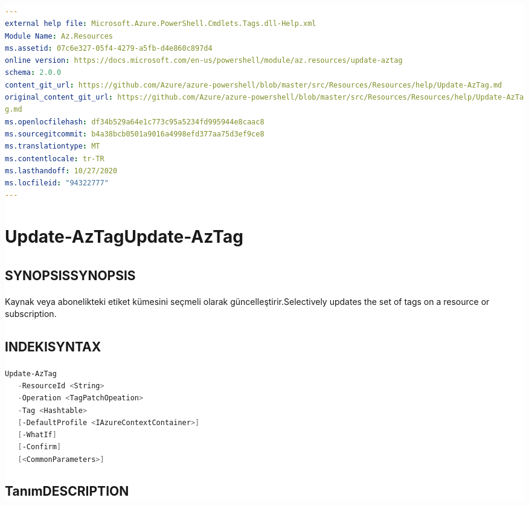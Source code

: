 ```yaml
---
external help file: Microsoft.Azure.PowerShell.Cmdlets.Tags.dll-Help.xml
Module Name: Az.Resources
ms.assetid: 07c6e327-05f4-4279-a5fb-d4e860c897d4
online version: https://docs.microsoft.com/en-us/powershell/module/az.resources/update-aztag
schema: 2.0.0
content_git_url: https://github.com/Azure/azure-powershell/blob/master/src/Resources/Resources/help/Update-AzTag.md
original_content_git_url: https://github.com/Azure/azure-powershell/blob/master/src/Resources/Resources/help/Update-AzTag.md
ms.openlocfilehash: df34b529a64e1c773c95a5234fd995944e8caac8
ms.sourcegitcommit: b4a38bcb0501a9016a4998efd377aa75d3ef9ce8
ms.translationtype: MT
ms.contentlocale: tr-TR
ms.lasthandoff: 10/27/2020
ms.locfileid: "94322777"
---
```

# <span data-ttu-id="75baf-101">Update-AzTag</span><span class="sxs-lookup"><span data-stu-id="75baf-101">Update-AzTag</span></span>

## <span data-ttu-id="75baf-102">SYNOPSIS</span><span class="sxs-lookup"><span data-stu-id="75baf-102">SYNOPSIS</span></span>

<span data-ttu-id="75baf-103">Kaynak veya abonelikteki etiket kümesini seçmeli olarak güncelleştirir.</span><span class="sxs-lookup"><span data-stu-id="75baf-103">Selectively updates the set of tags on a resource or subscription.</span></span>

## <span data-ttu-id="75baf-104">INDEKI</span><span class="sxs-lookup"><span data-stu-id="75baf-104">SYNTAX</span></span>

```powershell
Update-AzTag
   -ResourceId <String>
   -Operation <TagPatchOpeation>
   -Tag <Hashtable>
   [-DefaultProfile <IAzureContextContainer>]
   [-WhatIf]
   [-Confirm]
   [<CommonParameters>]

```

## <span data-ttu-id="75baf-105">Tanım</span><span class="sxs-lookup"><span data-stu-id="75baf-105">DESCRIPTION</span></span>
